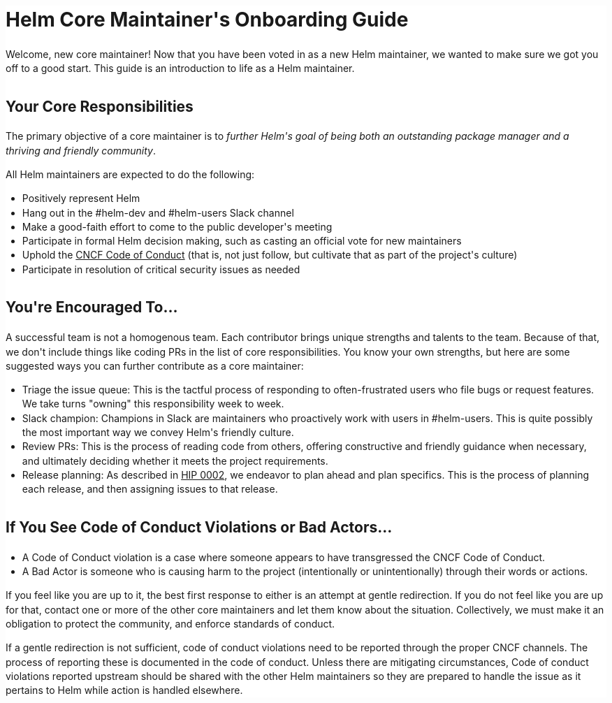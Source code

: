 # Helm Core Maintainer's Onboarding Guide

Welcome, new core maintainer! Now that you have been voted in as a new Helm maintainer, we wanted to make sure we got you off to a good start. This guide is an introduction to life as a Helm maintainer.

## Your Core Responsibilities

The primary objective of a core maintainer is to _further Helm's goal of being both an outstanding package manager and a thriving and friendly community_.

All Helm maintainers are expected to do the following:

- Positively represent Helm
- Hang out in the #helm-dev and #helm-users Slack channel
- Make a good-faith effort to come to the public developer's meeting
- Participate in formal Helm decision making, such as casting an official vote for new maintainers
- Uphold the [CNCF Code of Conduct](https://github.com/cncf/foundation/blob/master/code-of-conduct.md) (that is, not just follow, but cultivate that as part of the project's culture)
- Participate in resolution of critical security issues as needed

## You're Encouraged To…

A successful team is not a homogenous team. Each contributor brings unique strengths and talents to the team. Because of that, we don't include things like coding PRs in the list of core responsibilities. You know your own strengths, but here are some suggested ways you can further contribute as a core maintainer:

- Triage the issue queue: This is the tactful process of responding to often-frustrated users who file bugs or request features. We take turns "owning" this responsibility week to week.
- Slack champion: Champions in Slack are maintainers who proactively work with users in #helm-users. This is quite possibly the most important way we convey Helm's friendly culture.
- Review PRs: This is the process of reading code from others, offering constructive and friendly guidance when necessary, and ultimately deciding whether it meets the project requirements.
- Release planning: As described in [HIP 0002](https://github.com/helm/community/blob/main/hips/hip-0002.md), we endeavor to plan ahead and plan specifics. This is the process of planning each release, and then assigning issues to that release.

## If You See Code of Conduct Violations or Bad Actors…

- A Code of Conduct violation is a case where someone appears to have transgressed the CNCF Code of Conduct.
- A Bad Actor is someone who is causing harm to the project (intentionally or unintentionally) through their words or actions.

If you feel like you are up to it, the best first response to either is an attempt at gentle redirection. If you do not feel like you are up for that, contact one or more of the other core maintainers and let them know about the situation. Collectively, we must make it an obligation to protect the community, and enforce standards of conduct.

If a gentle redirection is not sufficient, code of conduct violations need to be reported through the proper CNCF channels. The process of reporting these is documented in the code of conduct. Unless there are mitigating circumstances, Code of conduct violations reported upstream should be shared with the other Helm maintainers so they are prepared to handle the issue as it pertains to Helm while action is handled elsewhere.
